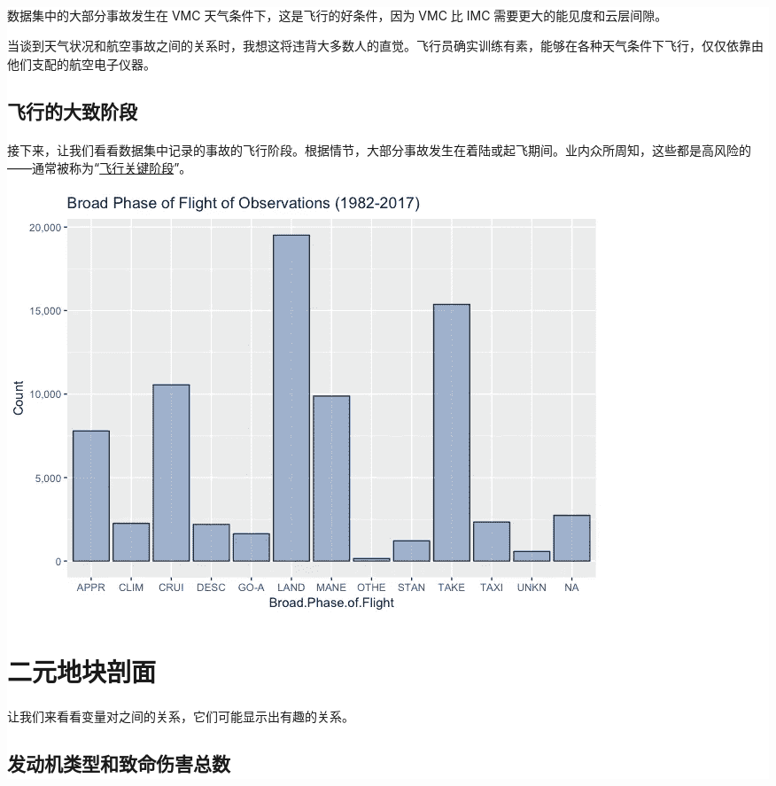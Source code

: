 数据集中的大部分事故发生在 VMC 天气条件下，这是飞行的好条件，因为 VMC 比 IMC 需要更大的能见度和云层间隙。

当谈到天气状况和航空事故之间的关系时，我想这将违背大多数人的直觉。飞行员确实训练有素，能够在各种天气条件下飞行，仅仅依靠由他们支配的航空电子仪器。

## 飞行的大致阶段

接下来，让我们看看数据集中记录的事故的飞行阶段。根据情节，大部分事故发生在着陆或起飞期间。业内众所周知，这些都是高风险的——通常被称为“[飞行关键阶段](http://aviationknowledge.wikidot.com/sop:critical-phases-of-flights)”。

![](img/7dc01163c175c812f5df394ba0675474.png)

# 二元地块剖面

让我们来看看变量对之间的关系，它们可能显示出有趣的关系。

## 发动机类型和致命伤害总数
